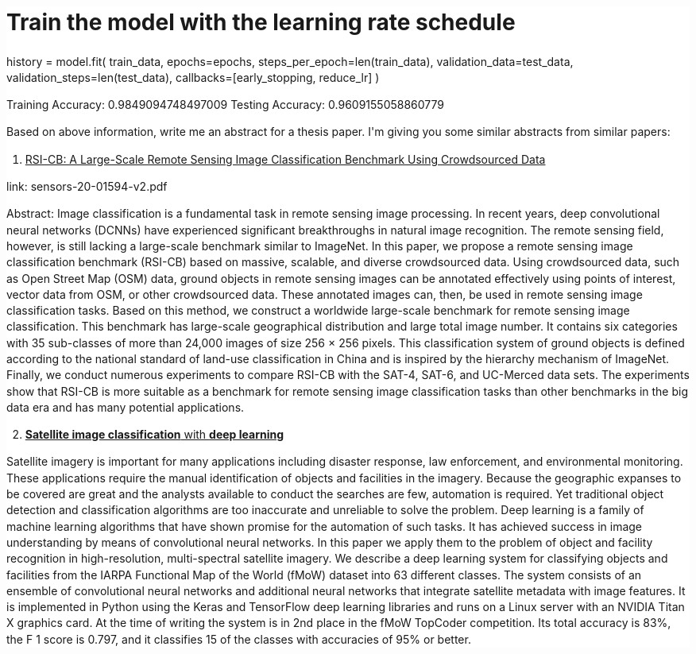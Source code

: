 # Train the model with the learning rate schedule

history = model.fit(
    train_data,
    epochs=epochs,
    steps_per_epoch=len(train_data),
    validation_data=test_data,
    validation_steps=len(test_data),
    callbacks=[early_stopping, reduce_lr]
)

Training Accuracy: 0.9849094748497009
Testing Accuracy: 0.9609155058860779

Based on above information, write me an abstract for a thesis paper. I'm giving you some similar abstracts from similar papers:

1. <u>RSI-CB: A Large-Scale Remote Sensing Image
   Classification Benchmark Using Crowdsourced Data</u>

link: sensors-20-01594-v2.pdf

Abstract: Image classification is a fundamental task in remote sensing image processing. In recent years, deep convolutional neural networks (DCNNs) have experienced significant breakthroughs in natural image recognition. The remote sensing field, however, is still lacking a large-scale benchmark similar to ImageNet. In this paper, we propose a remote sensing image classification benchmark (RSI-CB) based on massive, scalable, and diverse crowdsourced data. Using crowdsourced data, such as Open Street Map (OSM) data, ground objects in remote sensing images can be annotated effectively using points of interest, vector data from OSM, or other crowdsourced data. These annotated images can, then, be used in remote sensing image classification tasks. Based on this method, we construct a worldwide large-scale benchmark for remote sensing image classification. This benchmark has large-scale geographical distribution and large total image number. It contains six categories with 35 sub-classes of more than 24,000 images of size 256 × 256 pixels. This classification system of ground objects is defined according to the national standard of land-use classification in China and is inspired by the hierarchy mechanism of ImageNet. Finally, we conduct numerous experiments to compare RSI-CB with the SAT-4, SAT-6, and UC-Merced data sets. The experiments show that RSI-CB is more suitable as a benchmark for remote sensing image classification tasks than other benchmarks in the big data era and has many potential applications.

2. [**Satellite image classification** with **deep learning**](https://ieeexplore.ieee.org/abstract/document/8457969/)

Satellite imagery is important for many applications including disaster response, law enforcement, and environmental monitoring. These applications require the manual identification of objects and facilities in the imagery. Because the geographic expanses to be covered are great and the analysts available to conduct the searches are few, automation is required. Yet traditional object detection and classification algorithms are too inaccurate and unreliable to solve the problem. Deep learning is a family of machine learning algorithms that have shown promise for the automation of such tasks. It has achieved success in image understanding by means of convolutional neural networks. In this paper we apply them to the problem of object and facility recognition in high-resolution, multi-spectral satellite imagery. We describe a deep learning system for classifying objects and facilities from the IARPA Functional Map of the World (fMoW) dataset into 63 different classes. The system consists of an ensemble of convolutional neural networks and additional neural networks that integrate satellite metadata with image features. It is implemented in Python using the Keras and TensorFlow deep learning libraries and runs on a Linux server with an NVIDIA Titan X graphics card. At the time of writing the system is in 2nd place in the fMoW TopCoder competition. Its total accuracy is 83%, the F 1 score is 0.797, and it classifies 15 of the classes with accuracies of 95% or better.
